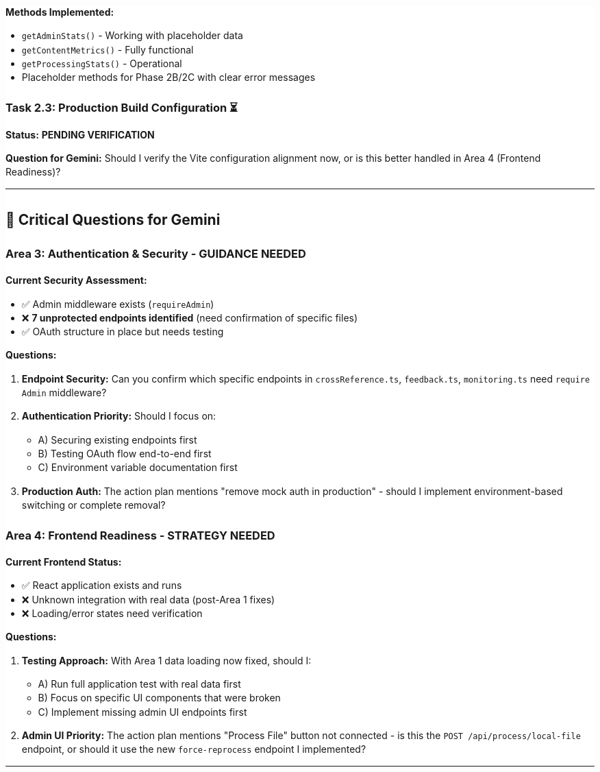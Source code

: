 **Methods Implemented:**
- `getAdminStats()` - Working with placeholder data
- `getContentMetrics()` - Fully functional
- `getProcessingStats()` - Operational
- Placeholder methods for Phase 2B/2C with clear error messages

### Task 2.3: Production Build Configuration ⏳
**Status:** **PENDING VERIFICATION**

**Question for Gemini:** Should I verify the Vite configuration alignment now, or is this better handled in Area 4 (Frontend Readiness)?

---

## 🚨 Critical Questions for Gemini

### Area 3: Authentication & Security - GUIDANCE NEEDED

**Current Security Assessment:**
- ✅ Admin middleware exists (`requireAdmin`)
- ❌ **7 unprotected endpoints identified** (need confirmation of specific files)
- ✅ OAuth structure in place but needs testing

**Questions:**
1. **Endpoint Security:** Can you confirm which specific endpoints in `crossReference.ts`, `feedback.ts`, `monitoring.ts` need `requireAdmin` middleware?

2. **Authentication Priority:** Should I focus on:
   - A) Securing existing endpoints first
   - B) Testing OAuth flow end-to-end first
   - C) Environment variable documentation first

3. **Production Auth:** The action plan mentions "remove mock auth in production" - should I implement environment-based switching or complete removal?

### Area 4: Frontend Readiness - STRATEGY NEEDED

**Current Frontend Status:**
- ✅ React application exists and runs
- ❌ Unknown integration with real data (post-Area 1 fixes)
- ❌ Loading/error states need verification

**Questions:**
1. **Testing Approach:** With Area 1 data loading now fixed, should I:
   - A) Run full application test with real data first
   - B) Focus on specific UI components that were broken
   - C) Implement missing admin UI endpoints first

2. **Admin UI Priority:** The action plan mentions "Process File" button not connected - is this the `POST /api/process/local-file` endpoint, or should it use the new `force-reprocess` endpoint I implemented?

---
